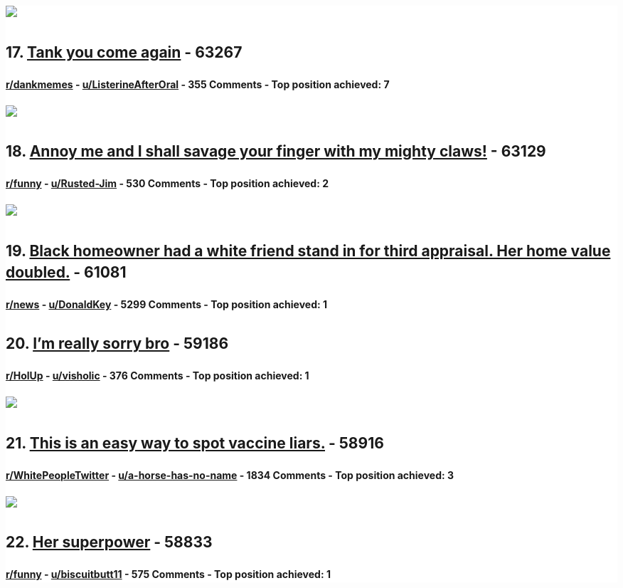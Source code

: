 <a href="https://i.imgur.com/QgKvy2k.gifv"><img src="https://b.thumbs.redditmedia.com/MnMDe3jt6UR13P5tmT7rIkjcLHrMUJSjtGC01fzU2us.jpg"></img></a>

## 17. [Tank you come again](http://reddit.com/r/dankmemes/comments/ncbulp/tank_you_come_again/) - 63267
#### [r/dankmemes](http://reddit.com/r/dankmemes) - [u/ListerineAfterOral](http://reddit.com/u/ListerineAfterOral) - 355 Comments - Top position achieved: 7

<a href="https://i.redd.it/hexx0sf1y3z61.gif"><img src="https://b.thumbs.redditmedia.com/tz_YMlLWCen1OG1MU3L6k3GFK0m3fP0sKThejvDJceg.jpg"></img></a>

## 18. [Annoy me and I shall savage your finger with my mighty claws!](http://reddit.com/r/funny/comments/nc8bgv/annoy_me_and_i_shall_savage_your_finger_with_my/) - 63129
#### [r/funny](http://reddit.com/r/funny) - [u/Rusted-Jim](http://reddit.com/u/Rusted-Jim) - 530 Comments - Top position achieved: 2

<a href="https://i.redd.it/s87d2aet53z61.jpg"><img src="https://b.thumbs.redditmedia.com/fcHGSHdzyomBVBBzo97E5G8X-nJd3mDSqEOe3xBm5-M.jpg"></img></a>

## 19. [Black homeowner had a white friend stand in for third appraisal. Her home value doubled.](http://reddit.com/r/news/comments/nccpl2/black_homeowner_had_a_white_friend_stand_in_for/) - 61081
#### [r/news](http://reddit.com/r/news) - [u/DonaldKey](http://reddit.com/u/DonaldKey) - 5299 Comments - Top position achieved: 1

## 20. [I’m really sorry bro](http://reddit.com/r/HolUp/comments/nc23sg/im_really_sorry_bro/) - 59186
#### [r/HolUp](http://reddit.com/r/HolUp) - [u/visholic](http://reddit.com/u/visholic) - 376 Comments - Top position achieved: 1

<a href="https://i.redd.it/vm426beo61z61.jpg"><img src="https://b.thumbs.redditmedia.com/iINkEty40I7GIZjvxlpc4xo-RhbJlvEa9JAw6RI88KM.jpg"></img></a>

## 21. [This is an easy way to spot vaccine liars.](http://reddit.com/r/WhitePeopleTwitter/comments/ncbzx9/this_is_an_easy_way_to_spot_vaccine_liars/) - 58916
#### [r/WhitePeopleTwitter](http://reddit.com/r/WhitePeopleTwitter) - [u/a-horse-has-no-name](http://reddit.com/u/a-horse-has-no-name) - 1834 Comments - Top position achieved: 3

<a href="https://i.redd.it/gq15jdk7z3z61.jpg"><img src="https://b.thumbs.redditmedia.com/OLHE5CQpMV9Vee6U2SPlNzICGwj9w3tUgPSXuoO8_mo.jpg"></img></a>

## 22. [Her superpower](http://reddit.com/r/funny/comments/ncdiez/her_superpower/) - 58833
#### [r/funny](http://reddit.com/r/funny) - [u/biscuitbutt11](http://reddit.com/u/biscuitbutt11) - 575 Comments - Top position achieved: 1
